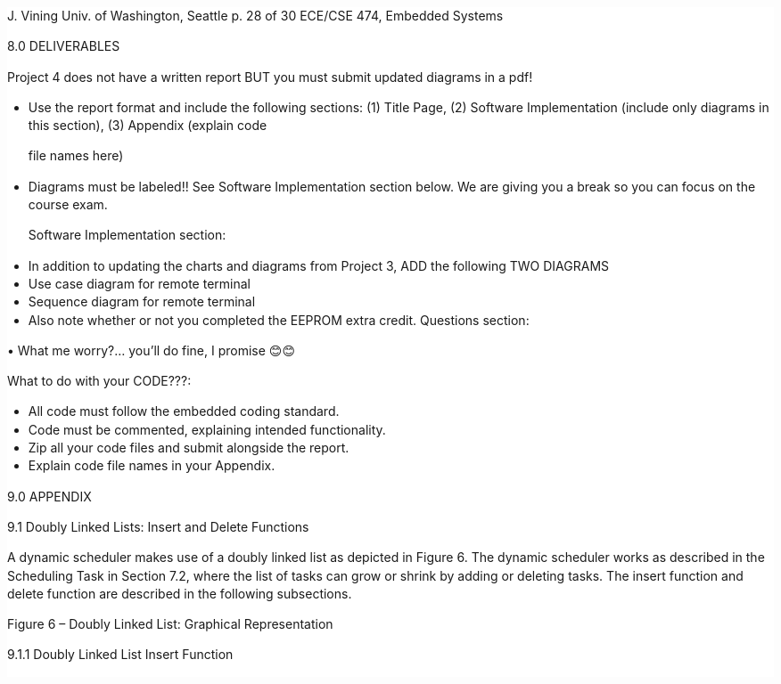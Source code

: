 J. Vining Univ. of Washington, Seattle p. 28 of 30 ECE/CSE 474, Embedded Systems

8.0 DELIVERABLES

Project 4 does not have a written report BUT you must submit updated diagrams in a pdf!

<ul>
<li>Use the report format and include the following sections: (1) Title Page, (2) Software
Implementation (include only diagrams in this section), (3) Appendix (explain code

file names here)
</li>
<li>Diagrams must be labeled!! See Software Implementation section below.
We are giving you a break so you can focus on the course exam.

Software Implementation section:
</li>
</ul>
<ul>
<li>In addition to updating the charts and diagrams from Project 3,
ADD the following TWO DIAGRAMS
</li>
<li>Use case diagram for remote terminal</li>
<li>Sequence diagram for remote terminal</li>
<li>Also note whether or not you completed the EEPROM extra credit.
Questions section:
</li>
</ul>
• What me worry?… you’ll do fine, I promise 😊😊

What to do with your CODE???:

<ul>
<li>All code must follow the embedded coding standard.</li>
<li>Code must be commented, explaining intended functionality.</li>
<li>Zip all your code files and submit alongside the report.</li>
<li>Explain code file names in your Appendix.</li>
</ul>
</div>
</div>
</div>
<div class="page" title="Page 29">
<div class="layoutArea">
<div class="column">
9.0 APPENDIX

9.1 Doubly Linked Lists: Insert and Delete Functions

A dynamic scheduler makes use of a doubly linked list as depicted in Figure 6. The dynamic scheduler works as described in the Scheduling Task in Section 7.2, where the list of tasks can grow or shrink by adding or deleting tasks. The insert function and delete function are described in the following subsections.

Figure 6 – Doubly Linked List: Graphical Representation

9.1.1 Doubly Linked List Insert Function
